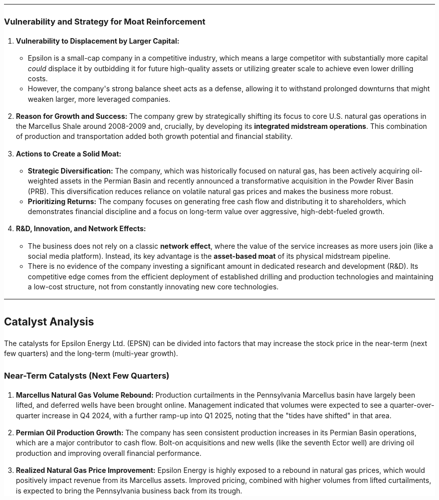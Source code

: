 ***

### Vulnerability and Strategy for Moat Reinforcement

1.  **Vulnerability to Displacement by Larger Capital:**
    *   Epsilon is a small-cap company in a competitive industry, which means a large competitor with substantially more capital *could* displace it by outbidding it for future high-quality assets or utilizing greater scale to achieve even lower drilling costs.
    *   However, the company's strong balance sheet acts as a defense, allowing it to withstand prolonged downturns that might weaken larger, more leveraged companies.

2.  **Reason for Growth and Success:** The company grew by strategically shifting its focus to core U.S. natural gas operations in the Marcellus Shale around 2008-2009 and, crucially, by developing its **integrated midstream operations**. This combination of production and transportation added both growth potential and financial stability.

3.  **Actions to Create a Solid Moat:**
    *   **Strategic Diversification:** The company, which was historically focused on natural gas, has been actively acquiring oil-weighted assets in the Permian Basin and recently announced a transformative acquisition in the Powder River Basin (PRB). This diversification reduces reliance on volatile natural gas prices and makes the business more robust.
    *   **Prioritizing Returns:** The company focuses on generating free cash flow and distributing it to shareholders, which demonstrates financial discipline and a focus on long-term value over aggressive, high-debt-fueled growth.

4.  **R&D, Innovation, and Network Effects:**
    *   The business does not rely on a classic **network effect**, where the value of the service increases as more users join (like a social media platform). Instead, its key advantage is the **asset-based moat** of its physical midstream pipeline.
    *   There is no evidence of the company investing a significant amount in dedicated research and development (R&D). Its competitive edge comes from the efficient deployment of established drilling and production technologies and maintaining a low-cost structure, not from constantly innovating new core technologies.

---

## Catalyst Analysis

The catalysts for Epsilon Energy Ltd. (EPSN) can be divided into factors that may increase the stock price in the near-term (next few quarters) and the long-term (multi-year growth).

### **Near-Term Catalysts (Next Few Quarters)**

1.  **Marcellus Natural Gas Volume Rebound:** Production curtailments in the Pennsylvania Marcellus basin have largely been lifted, and deferred wells have been brought online. Management indicated that volumes were expected to see a quarter-over-quarter increase in Q4 2024, with a further ramp-up into Q1 2025, noting that the "tides have shifted" in that area.

2.  **Permian Oil Production Growth:** The company has seen consistent production increases in its Permian Basin operations, which are a major contributor to cash flow. Bolt-on acquisitions and new wells (like the seventh Ector well) are driving oil production and improving overall financial performance.

3.  **Realized Natural Gas Price Improvement:** Epsilon Energy is highly exposed to a rebound in natural gas prices, which would positively impact revenue from its Marcellus assets. Improved pricing, combined with higher volumes from lifted curtailments, is expected to bring the Pennsylvania business back from its trough.
